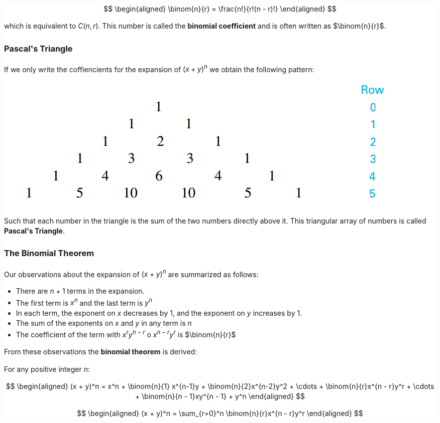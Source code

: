 $$
\begin{aligned}
\binom{n}{r} = \frac{n!}{r!(n - r)!}
\end{aligned}
$$

which is equivalent to $C(n ,r)$. This number is called the **binomial coefficient** and is often written as $\binom{n}{r}$.

### Pascal's Triangle

If we only write the coffiencients for the expansion of $(x + y)^n$ we obtain the following pattern:

![ Pascal's Triangle](./assets/pascals_triangle.png)

Such that each number in the triangle is the sum of the two numbers directly above it. This triangular array of numbers is called **Pascal's Triangle**.

### The Binomial Theorem

Our observations about the expansion of $(x + y)^n$ are summarized as follows:

- There are $n + 1$ terms in the expansion.
- The first term is $x^n$ and the last term is $y^n$
- In each term, the exponent on $x$ decreases by $1$, and the exponent on $y$ increases by $1$.
- The sum of the exponents on $x$ and $y$ in any term is $n$
- The coefficient of the term with $x^ry^{n - r}$ o $x^{n - r}y^r$ is $\binom{n}{r}$

From these observations the **binomial theorem** is derived:

For any positive integer $n$:

$$
\begin{aligned}
(x + y)^n = x^n + \binom{n}{1} x^{n-1}y + \binom{n}{2}x^{n-2}y^2 + \cdots + \binom{n}{r}x^{n - r}y^r + \cdots + \binom{n}{n - 1}xy^{n - 1} + y^n
\end{aligned}
$$

$$
\begin{aligned}
(x + y)^n = \sum_{r=0}^n \binom{n}{r}x^{n - r}y^r
\end{aligned}
$$
